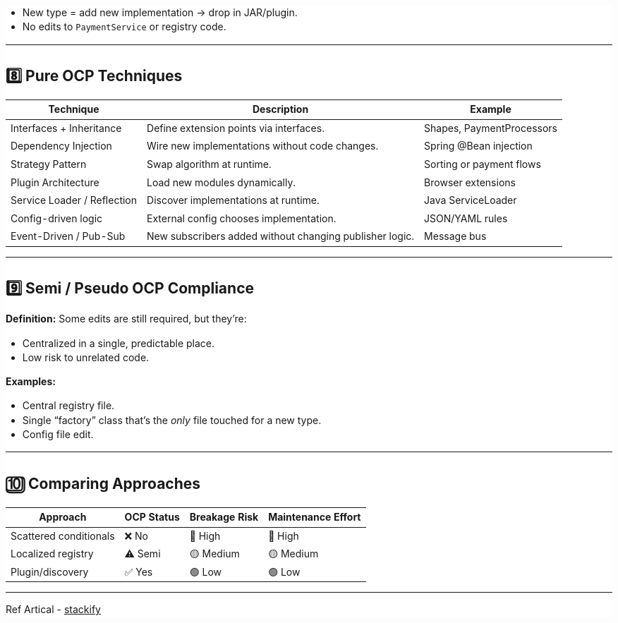* New type = add new implementation → drop in JAR/plugin.
* No edits to `PaymentService` or registry code.

---

## **8️⃣ Pure OCP Techniques**

| Technique                   | Description                                             | Example                   |
| --------------------------- | ------------------------------------------------------- | ------------------------- |
| Interfaces + Inheritance    | Define extension points via interfaces.                 | Shapes, PaymentProcessors |
| Dependency Injection        | Wire new implementations without code changes.          | Spring @Bean injection    |
| Strategy Pattern            | Swap algorithm at runtime.                              | Sorting or payment flows  |
| Plugin Architecture         | Load new modules dynamically.                           | Browser extensions        |
| Service Loader / Reflection | Discover implementations at runtime.                    | Java ServiceLoader        |
| Config-driven logic         | External config chooses implementation.                 | JSON/YAML rules           |
| Event-Driven / Pub-Sub      | New subscribers added without changing publisher logic. | Message bus               |

---

## **9️⃣ Semi / Pseudo OCP Compliance**

**Definition:** Some edits are still required, but they’re:

* Centralized in a single, predictable place.
* Low risk to unrelated code.

**Examples:**

* Central registry file.
* Single “factory” class that’s the *only* file touched for a new type.
* Config file edit.

---

## **🔟 Comparing Approaches**

| Approach               | OCP Status | Breakage Risk | Maintenance Effort |
| ---------------------- | ---------- | ------------- | ------------------ |
| Scattered conditionals | ❌ No       | 🔴 High       | 🔴 High            |
| Localized registry     | ⚠ Semi     | 🟡 Medium     | 🟡 Medium          |
| Plugin/discovery       | ✅ Yes      | 🟢 Low        | 🟢 Low             |

---

Ref Artical - [stackify](https://stackify.com/solid-design-open-closed-principle/)
